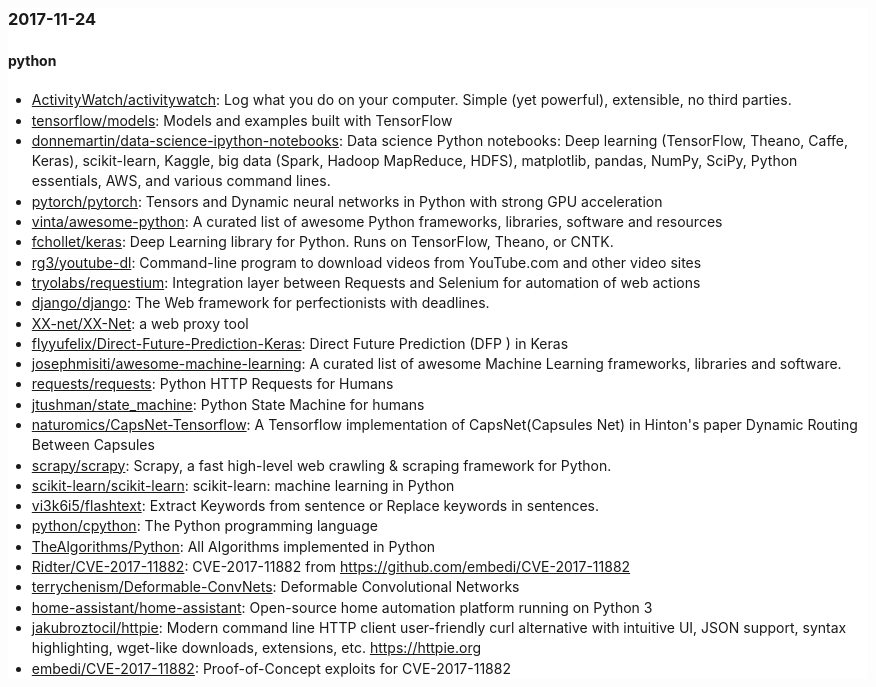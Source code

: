 ### 2017-11-24

#### python
* [ActivityWatch/activitywatch](https://github.com/ActivityWatch/activitywatch): Log what you do on your computer. Simple (yet powerful), extensible, no third parties.
* [tensorflow/models](https://github.com/tensorflow/models): Models and examples built with TensorFlow
* [donnemartin/data-science-ipython-notebooks](https://github.com/donnemartin/data-science-ipython-notebooks): Data science Python notebooks: Deep learning (TensorFlow, Theano, Caffe, Keras), scikit-learn, Kaggle, big data (Spark, Hadoop MapReduce, HDFS), matplotlib, pandas, NumPy, SciPy, Python essentials, AWS, and various command lines.
* [pytorch/pytorch](https://github.com/pytorch/pytorch): Tensors and Dynamic neural networks in Python with strong GPU acceleration
* [vinta/awesome-python](https://github.com/vinta/awesome-python): A curated list of awesome Python frameworks, libraries, software and resources
* [fchollet/keras](https://github.com/fchollet/keras): Deep Learning library for Python. Runs on TensorFlow, Theano, or CNTK.
* [rg3/youtube-dl](https://github.com/rg3/youtube-dl): Command-line program to download videos from YouTube.com and other video sites
* [tryolabs/requestium](https://github.com/tryolabs/requestium): Integration layer between Requests and Selenium for automation of web actions
* [django/django](https://github.com/django/django): The Web framework for perfectionists with deadlines.
* [XX-net/XX-Net](https://github.com/XX-net/XX-Net): a web proxy tool
* [flyyufelix/Direct-Future-Prediction-Keras](https://github.com/flyyufelix/Direct-Future-Prediction-Keras): Direct Future Prediction (DFP ) in Keras
* [josephmisiti/awesome-machine-learning](https://github.com/josephmisiti/awesome-machine-learning): A curated list of awesome Machine Learning frameworks, libraries and software.
* [requests/requests](https://github.com/requests/requests): Python HTTP Requests for Humans 
* [jtushman/state_machine](https://github.com/jtushman/state_machine): Python State Machine for humans
* [naturomics/CapsNet-Tensorflow](https://github.com/naturomics/CapsNet-Tensorflow): A Tensorflow implementation of CapsNet(Capsules Net) in Hinton's paper Dynamic Routing Between Capsules
* [scrapy/scrapy](https://github.com/scrapy/scrapy): Scrapy, a fast high-level web crawling & scraping framework for Python.
* [scikit-learn/scikit-learn](https://github.com/scikit-learn/scikit-learn): scikit-learn: machine learning in Python
* [vi3k6i5/flashtext](https://github.com/vi3k6i5/flashtext): Extract Keywords from sentence or Replace keywords in sentences.
* [python/cpython](https://github.com/python/cpython): The Python programming language
* [TheAlgorithms/Python](https://github.com/TheAlgorithms/Python): All Algorithms implemented in Python
* [Ridter/CVE-2017-11882](https://github.com/Ridter/CVE-2017-11882): CVE-2017-11882 from https://github.com/embedi/CVE-2017-11882
* [terrychenism/Deformable-ConvNets](https://github.com/terrychenism/Deformable-ConvNets): Deformable Convolutional Networks
* [home-assistant/home-assistant](https://github.com/home-assistant/home-assistant):  Open-source home automation platform running on Python 3
* [jakubroztocil/httpie](https://github.com/jakubroztocil/httpie): Modern command line HTTP client  user-friendly curl alternative with intuitive UI, JSON support, syntax highlighting, wget-like downloads, extensions, etc. https://httpie.org
* [embedi/CVE-2017-11882](https://github.com/embedi/CVE-2017-11882): Proof-of-Concept exploits for CVE-2017-11882
